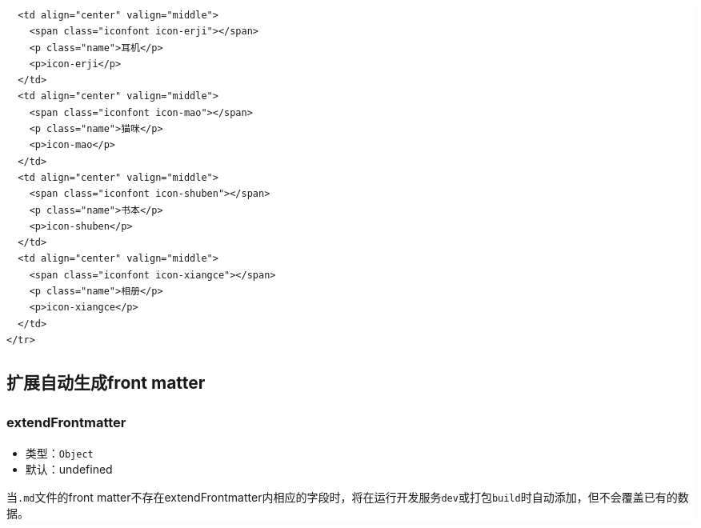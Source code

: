       <td align="center" valign="middle">
        <span class="iconfont icon-erji"></span>
        <p class="name">耳机</p>
        <p>icon-erji</p>
      </td>
      <td align="center" valign="middle">
        <span class="iconfont icon-mao"></span>
        <p class="name">猫咪</p>
        <p>icon-mao</p>
      </td>
      <td align="center" valign="middle">
        <span class="iconfont icon-shuben"></span>
        <p class="name">书本</p>
        <p>icon-shuben</p>
      </td>
      <td align="center" valign="middle">
        <span class="iconfont icon-xiangce"></span>
        <p class="name">相册</p>
        <p>icon-xiangce</p>
      </td>
    </tr>
  </tbody>
</table>
<style>
  .icons-table{
    opacity: 0.8;
  }
  .icons-table td{
    padding: 1em;
  }
  .icons-table span::before{
    font-size: 26px;
  }
  .icons-table p.name{
    margin-top: 18px;
    font-size: 14px;
  }
  .icons-table p{
    margin: 10px 0 0 0;
    font-size: 15px;
    line-height: 15px;
  }
</style>

## 扩展自动生成front matter
### extendFrontmatter <Badge text="v1.11.0 +"/>
- 类型：`Object`
- 默认：undefined

当`.md`文件的front matter不存在extendFrontmatter内相应的字段时，将在运行开发服务`dev`或打包`build`时自动添加，但不会覆盖已有的数据。
